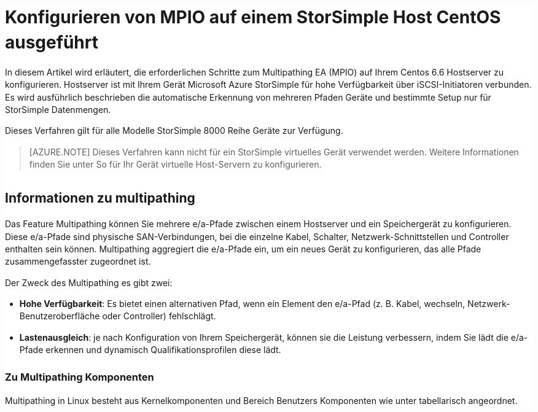 <properties
   pageTitle="Konfigurieren von MPIO auf StorSimple Linux Host | Microsoft Azure"
   description="Konfigurieren der MPIO auf StorSimple bei einer Verbindung zu einem Linux-Server ausgeführt CentOS 6.6"
   services="storsimple"
   documentationCenter="NA"
   authors="alkohli"
   manager="carmonm"
   editor="tysonn" />
<tags
   ms.service="storsimple"
   ms.devlang="na"
   ms.topic="article"
   ms.tgt_pltfrm="na"
   ms.workload="na"
   ms.date="09/21/2016"
   ms.author="alkohli" />

# <a name="configure-mpio-on-a-storsimple-host-running-centos"></a>Konfigurieren von MPIO auf einem StorSimple Host CentOS ausgeführt

In diesem Artikel wird erläutert, die erforderlichen Schritte zum Multipathing EA (MPIO) auf Ihrem Centos 6.6 Hostserver zu konfigurieren. Hostserver ist mit Ihrem Gerät Microsoft Azure StorSimple für hohe Verfügbarkeit über iSCSI-Initiatoren verbunden. Es wird ausführlich beschrieben die automatische Erkennung von mehreren Pfaden Geräte und bestimmte Setup nur für StorSimple Datenmengen.

Dieses Verfahren gilt für alle Modelle StorSimple 8000 Reihe Geräte zur Verfügung.

>[AZURE.NOTE] Dieses Verfahren kann nicht für ein StorSimple virtuelles Gerät verwendet werden. Weitere Informationen finden Sie unter So für Ihr Gerät virtuelle Host-Servern zu konfigurieren.

## <a name="about-multipathing"></a>Informationen zu multipathing

Das Feature Multipathing können Sie mehrere e/a-Pfade zwischen einem Hostserver und ein Speichergerät zu konfigurieren. Diese e/a-Pfade sind physische SAN-Verbindungen, bei die einzelne Kabel, Schalter, Netzwerk-Schnittstellen und Controller enthalten sein können. Multipathing aggregiert die e/a-Pfade ein, um ein neues Gerät zu konfigurieren, das alle Pfade zusammengefasster zugeordnet ist.

Der Zweck des Multipathing es gibt zwei:

- **Hohe Verfügbarkeit**: Es bietet einen alternativen Pfad, wenn ein Element den e/a-Pfad (z. B. Kabel, wechseln, Netzwerk-Benutzeroberfläche oder Controller) fehlschlägt.

- **Lastenausgleich**: je nach Konfiguration von Ihrem Speichergerät, können sie die Leistung verbessern, indem Sie lädt die e/a-Pfade erkennen und dynamisch Qualifikationsprofilen diese lädt.


### <a name="about-multipathing-components"></a>Zu Multipathing Komponenten

Multipathing in Linux besteht aus Kernelkomponenten und Bereich Benutzers Komponenten wie unter tabellarisch angeordnet.
